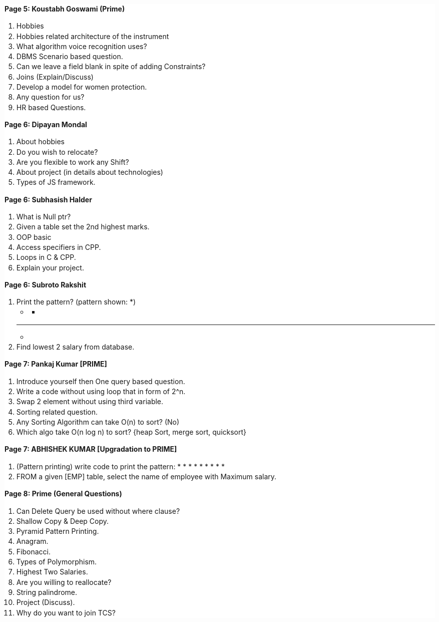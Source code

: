**Page 5: Koustabh Goswami (Prime)**
1.  Hobbies
2.  Hobbies related architecture of the instrument
3.  What algorithm voice recognition uses?
4.  DBMS Scenario based question.
5.  Can we leave a field blank in spite of adding Constraints?
6.  Joins (Explain/Discuss)
7.  Develop a model for women protection.
8.  Any question for us?
9.  HR based Questions.

**Page 6: Dipayan Mondal**
1.  About hobbies
2.  Do you wish to relocate?
3.  Are you flexible to work any Shift?
4.  About project (in details about technologies)
5.  Types of JS framework.

**Page 6: Subhasish Halder**
1.  What is Null ptr?
2.  Given a table set the 2nd highest marks.
3.  OOP basic
4.  Access specifiers in CPP.
5.  Loops in C & CPP.
6.  Explain your project.

**Page 6: Subroto Rakshit**
1.  Print the pattern? (pattern shown: *)
    * *
    * * *
    *
2.  Find lowest 2 salary from database.

**Page 7: Pankaj Kumar [PRIME]**
1.  Introduce yourself then One query based question.
2.  Write a code without using loop that in form of 2^n.
3.  Swap 2 element without using third variable.
4.  Sorting related question.
5.  Any Sorting Algorithm can take O(n) to sort? (No)
6.  Which algo take O(n log n) to sort? {heap Sort, merge sort, quicksort}

**Page 7: ABHISHEK KUMAR [Upgradation to PRIME]**
1.  (Pattern printing) write code to print the pattern:
    \*
    \* \*
    \* \* \*
    \* \*
    \*
2.  FROM a given [EMP] table, select the name of employee with Maximum salary.

**Page 8: Prime (General Questions)**
1.  Can Delete Query be used without where clause?
2.  Shallow Copy & Deep Copy.
3.  Pyramid Pattern Printing.
4.  Anagram.
5.  Fibonacci.
6.  Types of Polymorphism.
7.  Highest Two Salaries.
8.  Are you willing to reallocate?
9.  String palindrome.
10. Project (Discuss).
11. Why do you want to join TCS?
